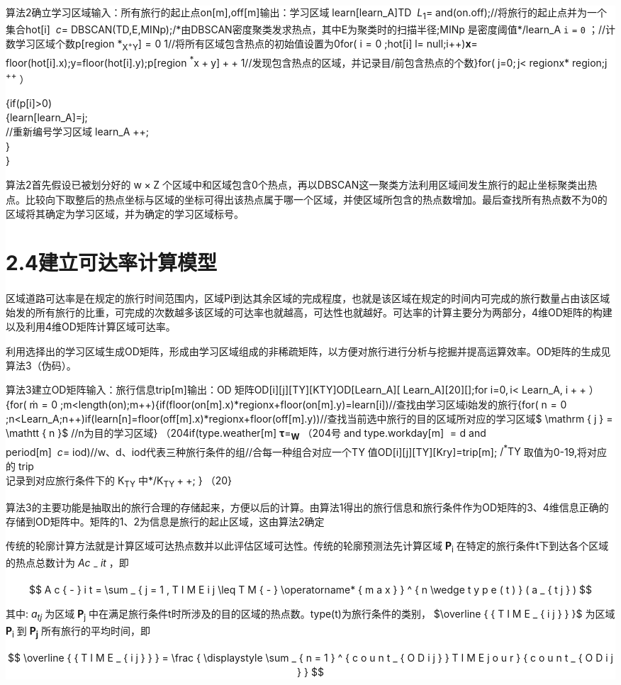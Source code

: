 #

算法2确立学习区域输入：所有旅行的起止点on[m],off[m]输出：学习区域 learn[learn_A]TD $\ L _ { 1 } =$ and(on.off);//将旅行的起止点并为一个集合hot[i] $\ c =$ DBSCAN(TD,E,MINp);/\*由DBSCAN密度聚类发求热点，其中E为聚类时的扫描半径;MINp 是密度阈值\*/learn_A $\scriptstyle \mathtt { i = 0 }$ ；//计数学习区域个数p[region $\ast _ { \mathrm { X } ^ { + } \mathrm { Y } } ] { = } 0$ 1//将所有区域包含热点的初始值设置为0for( $\mathrm { i } { = } 0$ ;hot[i] $\mathsf { l } =$ null;i++)$\mathbf { x } =$ floor(hot[i].x);y=floor(hot[i].y);p[region $^ { * } \mathrm { x } + \mathrm { y } ] + +$ 1//发现包含热点的区域，并记录目/前包含热点的个数}for( $\mathrm { j = } 0 ; \mathrm { j < }$ regionx\* region;j $^ { + + }$ ）

{if(p[i]>0)   
{learn[learn_A]=j;   
//重新编号学习区域 learn_A ++;   
}   
}

算法2首先假设已被划分好的 $\mathrm { w } \times \mathrm { Z }$ 个区域中和区域包含0个热点，再以DBSCAN这一聚类方法利用区域间发生旅行的起止坐标聚类出热点。比较向下取整后的热点坐标与区域的坐标可得出该热点属于哪一个区域，并使区域所包含的热点数增加。最后查找所有热点数不为0的区域将其确定为学习区域，并为确定的学习区域标号。

# 2.4建立可达率计算模型

区域道路可达率是在规定的旅行时间范围内，区域Pi到达其余区域的完成程度，也就是该区域在规定的时间内可完成的旅行数量占由该区域始发的所有旅行的比重，可完成的次数越多该区域的可达率也就越高，可达性也就越好。可达率的计算主要分为两部分，4维OD矩阵的构建以及利用4维OD矩阵计算区域可达率。

利用选择出的学习区域生成OD矩阵，形成由学习区域组成的非稀疏矩阵，以方便对旅行进行分析与挖掘并提高运算效率。OD矩阵的生成见算法3（伪码）。

算法3建立OD矩阵输入：旅行信息trip[m]输出：OD 矩阵OD[i][j][TY][KTY]OD[Learn_A][ Learn_A][20][];for $\mathrm { i = } 0 , \mathrm { i < }$ Learn_A, $\mathrm { i } { + } { + }$ ）{for( $\mathrm { { \dot { m } } } = 0$ ;m<length(on);m++){if(floor(on[m].x)\*regionx+floor(on[m].y)=learn[i])//查找由学习区域i始发的旅行{for( $\scriptstyle \mathrm { n = 0 }$ ;n<Learn_A;n++)if(learn[n]=floor(off[m].x)\*regionx+floor(off[m].y))//查找当前选中旅行的目的区域所对应的学习区域$ \mathrm { j } = \mathtt { n }$ //n为目的学习区域$\}$ （204if(type.weather[m] $\mathbf { \tau } = _ { \mathbf { W } }$ （204号 and type.workday[m] $\textstyle = \mathrm { d }$ and  
period[m] $\ c =$ iod)//w、d、iod代表三种旅行条件的组//合每一种组合对应一个TY 值OD[i][j][TY][Kry]=trip[m]; $/ { } ^ { * } \mathrm { T Y }$ 取值为0-19,将对应的 trip  
记录到对应旅行条件下的 $\mathrm { K } _ { \mathrm { T Y } }$ 中\*/$\mathrm { K } _ { \mathrm { T Y } } + + ;$ $\}$ （20}

算法3的主要功能是抽取出的旅行合理的存储起来，方便以后的计算。由算法1得出的旅行信息和旅行条件作为OD矩阵的3、4维信息正确的存储到OD矩阵中。矩阵的1、2为信息是旅行的起止区域，这由算法2确定

传统的轮廓计算方法就是计算区域可达热点数并以此评估区域可达性。传统的轮廓预测法先计算区域 $\mathrm { \mathbf { P } _ { i } }$ 在特定的旅行条件t下到达各个区域的热点总数计为 $A c _ { \mathrm { ~ - ~ } } i t$ ，即

$$
A c  { - } i t = \sum _ { j = 1 , T I M E i j \leq T M  { - } \operatorname* { m a x } } ^ { n \wedge t y p e ( t ) } ( a _ { t j } )
$$

其中: $a _ { t j }$ 为区域 $\mathrm { \mathbf { P } _ { j } }$ 中在满足旅行条件t时所涉及的目的区域的热点数。type(t)为旅行条件的类别， $\overline { { T I M E _ { i j } } }$ 为区域 $\mathbf { P } _ { \mathrm { i } }$ 到 $\mathbf { P _ { j } }$ 所有旅行的平均时间，即

$$
\overline { { T I M E _ { i j } } } = \frac { \displaystyle \sum _ { n = 1 } ^ { c o u n t _ { O D i j } } T I M E j o u r } { c o u n t _ { O D i j } }
$$
